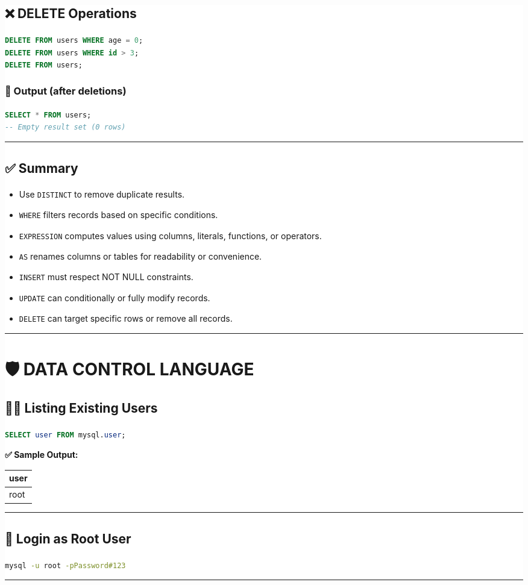 
## ❌ DELETE Operations

```sql
DELETE FROM users WHERE age = 0;
DELETE FROM users WHERE id > 3;
DELETE FROM users;
```

### 🧾 Output (after deletions)

```sql
SELECT * FROM users;
-- Empty result set (0 rows)
```

---

## ✅ Summary

- Use `DISTINCT` to remove duplicate results.
- `WHERE` filters records based on specific conditions.
- `EXPRESSION` computes values using columns, literals, functions, or operators.
- `AS` renames columns or tables for readability or convenience.
  
- `INSERT` must respect NOT NULL constraints.
- `UPDATE` can conditionally or fully modify records.
- `DELETE` can target specific rows or remove all records.


---


# 🛡️ DATA CONTROL LANGUAGE

## 🧑‍💻 Listing Existing Users

```sql
SELECT user FROM mysql.user;
````

**✅ Sample Output:**

| user |
| ---- |
| root |

---

## 🔑 Login as Root User

```bash
mysql -u root -pPassword#123
```

---